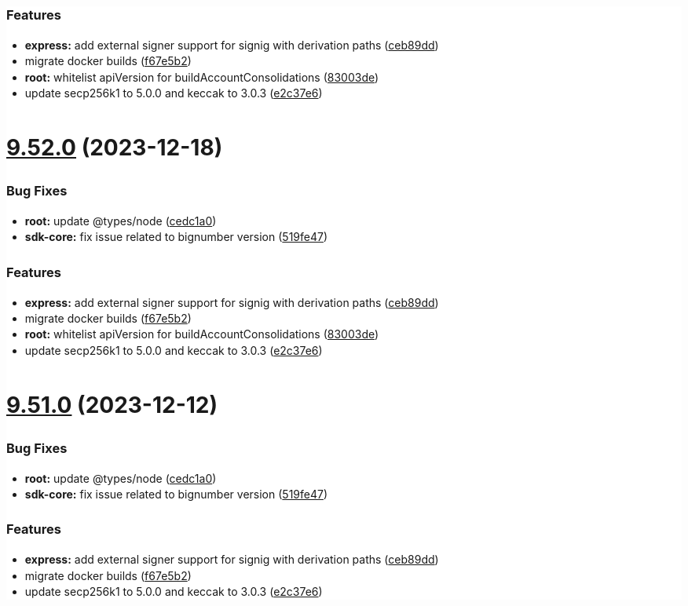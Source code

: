 ### Features

- **express:** add external signer support for signig with derivation paths ([ceb89dd](https://github.com/BitGo/BitGoJS/commit/ceb89dd72b7f5f7c59484d5517ac32c4f499fd32))
- migrate docker builds ([f67e5b2](https://github.com/BitGo/BitGoJS/commit/f67e5b2ef1eff2a773906e813304ae2c75aeb483))
- **root:** whitelist apiVersion for buildAccountConsolidations ([83003de](https://github.com/BitGo/BitGoJS/commit/83003de987b49b5c462d08623d6687501958e4b5))
- update secp256k1 to 5.0.0 and keccak to 3.0.3 ([e2c37e6](https://github.com/BitGo/BitGoJS/commit/e2c37e6b0139c9f6948a22d8921bc3e1f88bed4c))

# [9.52.0](https://github.com/BitGo/BitGoJS/compare/@bitgo/express@9.32.0...@bitgo/express@9.52.0) (2023-12-18)

### Bug Fixes

- **root:** update @types/node ([cedc1a0](https://github.com/BitGo/BitGoJS/commit/cedc1a0035e79bb42fda57bf6ac29d606242f50b))
- **sdk-core:** fix issue related to bignumber version ([519fe47](https://github.com/BitGo/BitGoJS/commit/519fe479ef51a72ddc1e94f87c10e031c0fd2c3f))

### Features

- **express:** add external signer support for signig with derivation paths ([ceb89dd](https://github.com/BitGo/BitGoJS/commit/ceb89dd72b7f5f7c59484d5517ac32c4f499fd32))
- migrate docker builds ([f67e5b2](https://github.com/BitGo/BitGoJS/commit/f67e5b2ef1eff2a773906e813304ae2c75aeb483))
- **root:** whitelist apiVersion for buildAccountConsolidations ([83003de](https://github.com/BitGo/BitGoJS/commit/83003de987b49b5c462d08623d6687501958e4b5))
- update secp256k1 to 5.0.0 and keccak to 3.0.3 ([e2c37e6](https://github.com/BitGo/BitGoJS/commit/e2c37e6b0139c9f6948a22d8921bc3e1f88bed4c))

# [9.51.0](https://github.com/BitGo/BitGoJS/compare/@bitgo/express@9.32.0...@bitgo/express@9.51.0) (2023-12-12)

### Bug Fixes

- **root:** update @types/node ([cedc1a0](https://github.com/BitGo/BitGoJS/commit/cedc1a0035e79bb42fda57bf6ac29d606242f50b))
- **sdk-core:** fix issue related to bignumber version ([519fe47](https://github.com/BitGo/BitGoJS/commit/519fe479ef51a72ddc1e94f87c10e031c0fd2c3f))

### Features

- **express:** add external signer support for signig with derivation paths ([ceb89dd](https://github.com/BitGo/BitGoJS/commit/ceb89dd72b7f5f7c59484d5517ac32c4f499fd32))
- migrate docker builds ([f67e5b2](https://github.com/BitGo/BitGoJS/commit/f67e5b2ef1eff2a773906e813304ae2c75aeb483))
- update secp256k1 to 5.0.0 and keccak to 3.0.3 ([e2c37e6](https://github.com/BitGo/BitGoJS/commit/e2c37e6b0139c9f6948a22d8921bc3e1f88bed4c))

